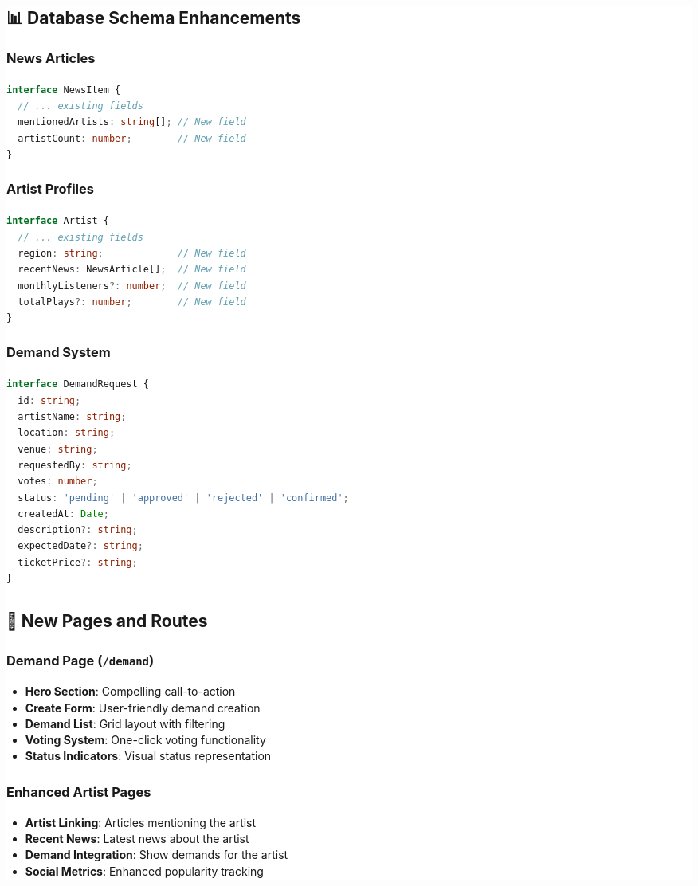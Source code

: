 ## 📊 Database Schema Enhancements

### **News Articles**
```typescript
interface NewsItem {
  // ... existing fields
  mentionedArtists: string[]; // New field
  artistCount: number;        // New field
}
```

### **Artist Profiles**
```typescript
interface Artist {
  // ... existing fields
  region: string;             // New field
  recentNews: NewsArticle[];  // New field
  monthlyListeners?: number;  // New field
  totalPlays?: number;        // New field
}
```

### **Demand System**
```typescript
interface DemandRequest {
  id: string;
  artistName: string;
  location: string;
  venue: string;
  requestedBy: string;
  votes: number;
  status: 'pending' | 'approved' | 'rejected' | 'confirmed';
  createdAt: Date;
  description?: string;
  expectedDate?: string;
  ticketPrice?: string;
}
```

## 🚀 New Pages and Routes

### **Demand Page** (`/demand`)
- **Hero Section**: Compelling call-to-action
- **Create Form**: User-friendly demand creation
- **Demand List**: Grid layout with filtering
- **Voting System**: One-click voting functionality
- **Status Indicators**: Visual status representation

### **Enhanced Artist Pages**
- **Artist Linking**: Articles mentioning the artist
- **Recent News**: Latest news about the artist
- **Demand Integration**: Show demands for the artist
- **Social Metrics**: Enhanced popularity tracking
